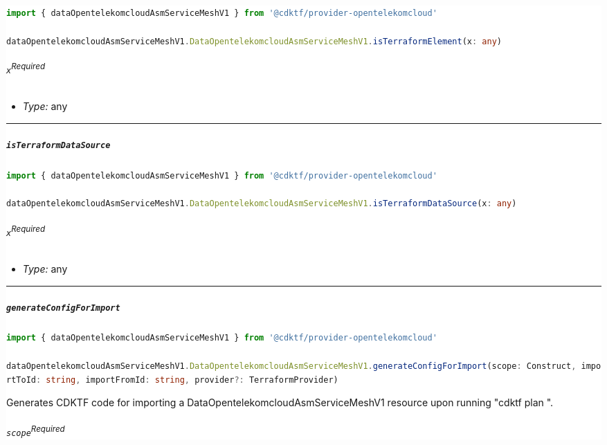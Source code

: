 ```typescript
import { dataOpentelekomcloudAsmServiceMeshV1 } from '@cdktf/provider-opentelekomcloud'

dataOpentelekomcloudAsmServiceMeshV1.DataOpentelekomcloudAsmServiceMeshV1.isTerraformElement(x: any)
```

###### `x`<sup>Required</sup> <a name="x" id="@cdktf/provider-opentelekomcloud.dataOpentelekomcloudAsmServiceMeshV1.DataOpentelekomcloudAsmServiceMeshV1.isTerraformElement.parameter.x"></a>

- *Type:* any

---

##### `isTerraformDataSource` <a name="isTerraformDataSource" id="@cdktf/provider-opentelekomcloud.dataOpentelekomcloudAsmServiceMeshV1.DataOpentelekomcloudAsmServiceMeshV1.isTerraformDataSource"></a>

```typescript
import { dataOpentelekomcloudAsmServiceMeshV1 } from '@cdktf/provider-opentelekomcloud'

dataOpentelekomcloudAsmServiceMeshV1.DataOpentelekomcloudAsmServiceMeshV1.isTerraformDataSource(x: any)
```

###### `x`<sup>Required</sup> <a name="x" id="@cdktf/provider-opentelekomcloud.dataOpentelekomcloudAsmServiceMeshV1.DataOpentelekomcloudAsmServiceMeshV1.isTerraformDataSource.parameter.x"></a>

- *Type:* any

---

##### `generateConfigForImport` <a name="generateConfigForImport" id="@cdktf/provider-opentelekomcloud.dataOpentelekomcloudAsmServiceMeshV1.DataOpentelekomcloudAsmServiceMeshV1.generateConfigForImport"></a>

```typescript
import { dataOpentelekomcloudAsmServiceMeshV1 } from '@cdktf/provider-opentelekomcloud'

dataOpentelekomcloudAsmServiceMeshV1.DataOpentelekomcloudAsmServiceMeshV1.generateConfigForImport(scope: Construct, importToId: string, importFromId: string, provider?: TerraformProvider)
```

Generates CDKTF code for importing a DataOpentelekomcloudAsmServiceMeshV1 resource upon running "cdktf plan <stack-name>".

###### `scope`<sup>Required</sup> <a name="scope" id="@cdktf/provider-opentelekomcloud.dataOpentelekomcloudAsmServiceMeshV1.DataOpentelekomcloudAsmServiceMeshV1.generateConfigForImport.parameter.scope"></a>
